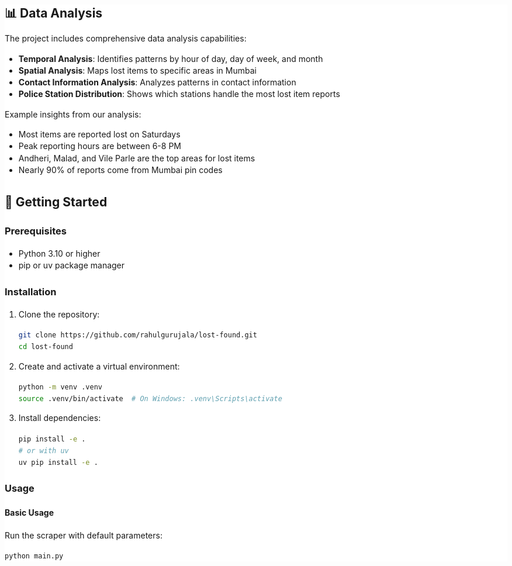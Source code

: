 ## 📊 Data Analysis

The project includes comprehensive data analysis capabilities:

- **Temporal Analysis**: Identifies patterns by hour of day, day of week, and month
- **Spatial Analysis**: Maps lost items to specific areas in Mumbai
- **Contact Information Analysis**: Analyzes patterns in contact information
- **Police Station Distribution**: Shows which stations handle the most lost item reports

Example insights from our analysis:

- Most items are reported lost on Saturdays
- Peak reporting hours are between 6-8 PM
- Andheri, Malad, and Vile Parle are the top areas for lost items
- Nearly 90% of reports come from Mumbai pin codes

## 🚀 Getting Started

### Prerequisites

- Python 3.10 or higher
- pip or uv package manager

### Installation

1. Clone the repository:

   ```bash
   git clone https://github.com/rahulgurujala/lost-found.git
   cd lost-found
   ```

2. Create and activate a virtual environment:

   ```bash
   python -m venv .venv
   source .venv/bin/activate  # On Windows: .venv\Scripts\activate
   ```

3. Install dependencies:
   ```bash
   pip install -e .
   # or with uv
   uv pip install -e .
   ```

### Usage

#### Basic Usage

Run the scraper with default parameters:

```bash
python main.py
```
